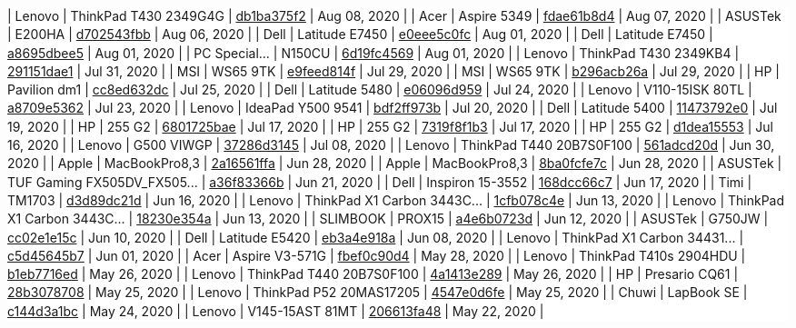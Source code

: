 | Lenovo        | ThinkPad T430 2349G4G       | [db1ba375f2](https://linux-hardware.org/?probe=db1ba375f2) | Aug 08, 2020 |
| Acer          | Aspire 5349                 | [fdae61b8d4](https://linux-hardware.org/?probe=fdae61b8d4) | Aug 07, 2020 |
| ASUSTek       | E200HA                      | [d702543fbb](https://linux-hardware.org/?probe=d702543fbb) | Aug 06, 2020 |
| Dell          | Latitude E7450              | [e0eee5c0fc](https://linux-hardware.org/?probe=e0eee5c0fc) | Aug 01, 2020 |
| Dell          | Latitude E7450              | [a8695dbee5](https://linux-hardware.org/?probe=a8695dbee5) | Aug 01, 2020 |
| PC Special... | N150CU                      | [6d19fc4569](https://linux-hardware.org/?probe=6d19fc4569) | Aug 01, 2020 |
| Lenovo        | ThinkPad T430 2349KB4       | [291151dae1](https://linux-hardware.org/?probe=291151dae1) | Jul 31, 2020 |
| MSI           | WS65 9TK                    | [e9feed814f](https://linux-hardware.org/?probe=e9feed814f) | Jul 29, 2020 |
| MSI           | WS65 9TK                    | [b296acb26a](https://linux-hardware.org/?probe=b296acb26a) | Jul 29, 2020 |
| HP            | Pavilion dm1                | [cc8ed632dc](https://linux-hardware.org/?probe=cc8ed632dc) | Jul 25, 2020 |
| Dell          | Latitude 5480               | [e06096d959](https://linux-hardware.org/?probe=e06096d959) | Jul 24, 2020 |
| Lenovo        | V110-15ISK 80TL             | [a8709e5362](https://linux-hardware.org/?probe=a8709e5362) | Jul 23, 2020 |
| Lenovo        | IdeaPad Y500 9541           | [bdf2ff973b](https://linux-hardware.org/?probe=bdf2ff973b) | Jul 20, 2020 |
| Dell          | Latitude 5400               | [11473792e0](https://linux-hardware.org/?probe=11473792e0) | Jul 19, 2020 |
| HP            | 255 G2                      | [6801725bae](https://linux-hardware.org/?probe=6801725bae) | Jul 17, 2020 |
| HP            | 255 G2                      | [7319f8f1b3](https://linux-hardware.org/?probe=7319f8f1b3) | Jul 17, 2020 |
| HP            | 255 G2                      | [d1dea15553](https://linux-hardware.org/?probe=d1dea15553) | Jul 16, 2020 |
| Lenovo        | G500 VIWGP                  | [37286d3145](https://linux-hardware.org/?probe=37286d3145) | Jul 08, 2020 |
| Lenovo        | ThinkPad T440 20B7S0F100    | [561adcd20d](https://linux-hardware.org/?probe=561adcd20d) | Jun 30, 2020 |
| Apple         | MacBookPro8,3               | [2a16561ffa](https://linux-hardware.org/?probe=2a16561ffa) | Jun 28, 2020 |
| Apple         | MacBookPro8,3               | [8ba0fcfe7c](https://linux-hardware.org/?probe=8ba0fcfe7c) | Jun 28, 2020 |
| ASUSTek       | TUF Gaming FX505DV_FX505... | [a36f83366b](https://linux-hardware.org/?probe=a36f83366b) | Jun 21, 2020 |
| Dell          | Inspiron 15-3552            | [168dcc66c7](https://linux-hardware.org/?probe=168dcc66c7) | Jun 17, 2020 |
| Timi          | TM1703                      | [d3d89dc21d](https://linux-hardware.org/?probe=d3d89dc21d) | Jun 16, 2020 |
| Lenovo        | ThinkPad X1 Carbon 3443C... | [1cfb078c4e](https://linux-hardware.org/?probe=1cfb078c4e) | Jun 13, 2020 |
| Lenovo        | ThinkPad X1 Carbon 3443C... | [18230e354a](https://linux-hardware.org/?probe=18230e354a) | Jun 13, 2020 |
| SLIMBOOK      | PROX15                      | [a4e6b0723d](https://linux-hardware.org/?probe=a4e6b0723d) | Jun 12, 2020 |
| ASUSTek       | G750JW                      | [cc02e1e15c](https://linux-hardware.org/?probe=cc02e1e15c) | Jun 10, 2020 |
| Dell          | Latitude E5420              | [eb3a4e918a](https://linux-hardware.org/?probe=eb3a4e918a) | Jun 08, 2020 |
| Lenovo        | ThinkPad X1 Carbon 34431... | [c5d45645b7](https://linux-hardware.org/?probe=c5d45645b7) | Jun 01, 2020 |
| Acer          | Aspire V3-571G              | [fbef0c90d4](https://linux-hardware.org/?probe=fbef0c90d4) | May 28, 2020 |
| Lenovo        | ThinkPad T410s 2904HDU      | [b1eb7716ed](https://linux-hardware.org/?probe=b1eb7716ed) | May 26, 2020 |
| Lenovo        | ThinkPad T440 20B7S0F100    | [4a1413e289](https://linux-hardware.org/?probe=4a1413e289) | May 26, 2020 |
| HP            | Presario CQ61               | [28b3078708](https://linux-hardware.org/?probe=28b3078708) | May 25, 2020 |
| Lenovo        | ThinkPad P52 20MAS17205     | [4547e0d6fe](https://linux-hardware.org/?probe=4547e0d6fe) | May 25, 2020 |
| Chuwi         | LapBook SE                  | [c144d3a1bc](https://linux-hardware.org/?probe=c144d3a1bc) | May 24, 2020 |
| Lenovo        | V145-15AST 81MT             | [206613fa48](https://linux-hardware.org/?probe=206613fa48) | May 22, 2020 |